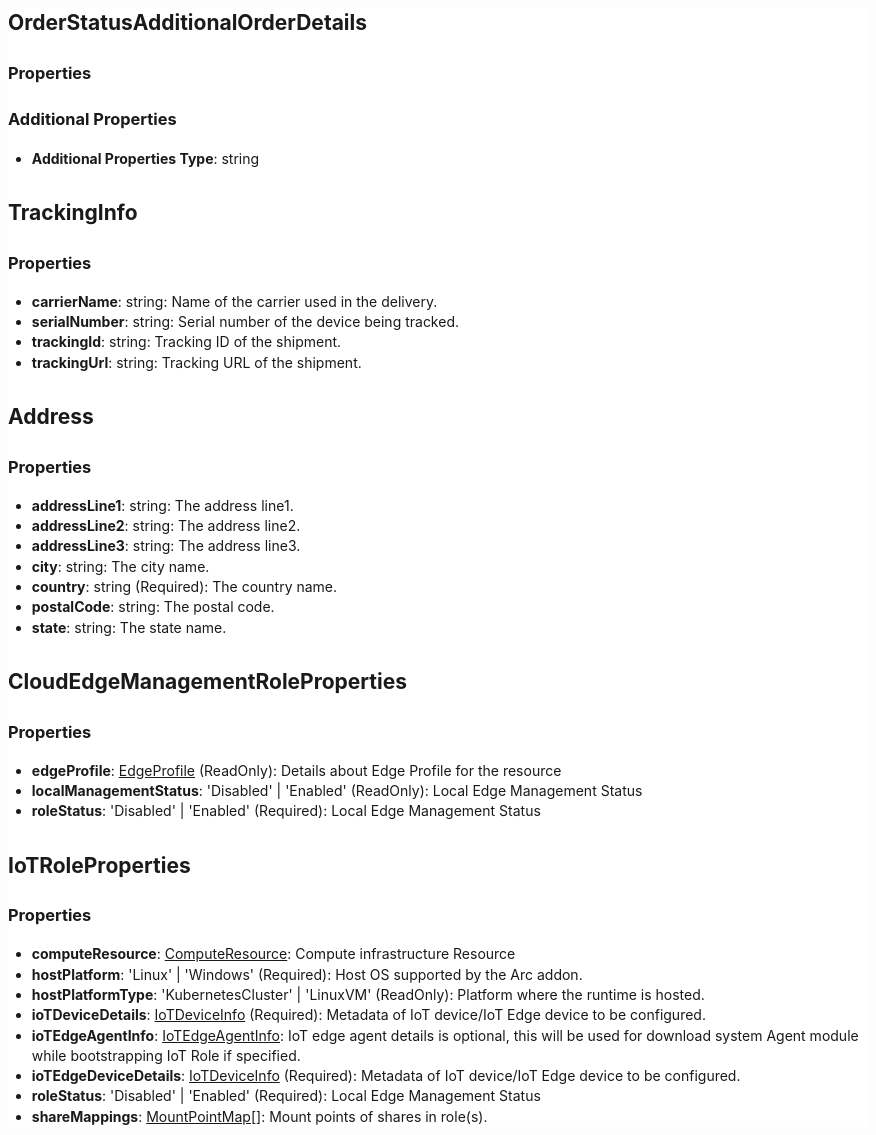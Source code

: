 ## OrderStatusAdditionalOrderDetails
### Properties
### Additional Properties
* **Additional Properties Type**: string

## TrackingInfo
### Properties
* **carrierName**: string: Name of the carrier used in the delivery.
* **serialNumber**: string: Serial number of the device being tracked.
* **trackingId**: string: Tracking ID of the shipment.
* **trackingUrl**: string: Tracking URL of the shipment.

## Address
### Properties
* **addressLine1**: string: The address line1.
* **addressLine2**: string: The address line2.
* **addressLine3**: string: The address line3.
* **city**: string: The city name.
* **country**: string (Required): The country name.
* **postalCode**: string: The postal code.
* **state**: string: The state name.

## CloudEdgeManagementRoleProperties
### Properties
* **edgeProfile**: [EdgeProfile](#edgeprofile) (ReadOnly): Details about Edge Profile for the resource
* **localManagementStatus**: 'Disabled' | 'Enabled' (ReadOnly): Local Edge Management Status
* **roleStatus**: 'Disabled' | 'Enabled' (Required): Local Edge Management Status

## IoTRoleProperties
### Properties
* **computeResource**: [ComputeResource](#computeresource): Compute infrastructure Resource
* **hostPlatform**: 'Linux' | 'Windows' (Required): Host OS supported by the Arc addon.
* **hostPlatformType**: 'KubernetesCluster' | 'LinuxVM' (ReadOnly): Platform where the runtime is hosted.
* **ioTDeviceDetails**: [IoTDeviceInfo](#iotdeviceinfo) (Required): Metadata of IoT device/IoT Edge device to be configured.
* **ioTEdgeAgentInfo**: [IoTEdgeAgentInfo](#iotedgeagentinfo): IoT edge agent details is optional, this will be used for download system Agent module while bootstrapping IoT Role if specified.
* **ioTEdgeDeviceDetails**: [IoTDeviceInfo](#iotdeviceinfo) (Required): Metadata of IoT device/IoT Edge device to be configured.
* **roleStatus**: 'Disabled' | 'Enabled' (Required): Local Edge Management Status
* **shareMappings**: [MountPointMap](#mountpointmap)[]: Mount points of shares in role(s).
